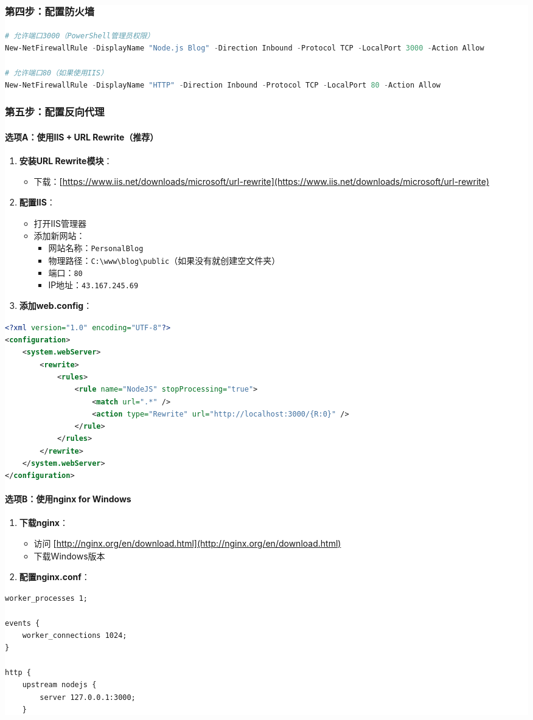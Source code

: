 ```powershell
```

### 第四步：配置防火墙

```powershell
# 允许端口3000（PowerShell管理员权限）
New-NetFirewallRule -DisplayName "Node.js Blog" -Direction Inbound -Protocol TCP -LocalPort 3000 -Action Allow

# 允许端口80（如果使用IIS）
New-NetFirewallRule -DisplayName "HTTP" -Direction Inbound -Protocol TCP -LocalPort 80 -Action Allow
```

### 第五步：配置反向代理

#### 选项A：使用IIS + URL Rewrite（推荐）

1. **安装URL Rewrite模块**：
   - 下载：[https://www.iis.net/downloads/microsoft/url-rewrite](https://www.iis.net/downloads/microsoft/url-rewrite)

2. **配置IIS**：
   - 打开IIS管理器
   - 添加新网站：
     - 网站名称：`PersonalBlog`
     - 物理路径：`C:\www\blog\public`（如果没有就创建空文件夹）
     - 端口：`80`
     - IP地址：`43.167.245.69`

3. **添加web.config**：
```xml
<?xml version="1.0" encoding="UTF-8"?>
<configuration>
    <system.webServer>
        <rewrite>
            <rules>
                <rule name="NodeJS" stopProcessing="true">
                    <match url=".*" />
                    <action type="Rewrite" url="http://localhost:3000/{R:0}" />
                </rule>
            </rules>
        </rewrite>
    </system.webServer>
</configuration>
```

#### 选项B：使用nginx for Windows

1. **下载nginx**：
   - 访问 [http://nginx.org/en/download.html](http://nginx.org/en/download.html)
   - 下载Windows版本

2. **配置nginx.conf**：
```nginx
worker_processes 1;

events {
    worker_connections 1024;
}

http {
    upstream nodejs {
        server 127.0.0.1:3000;
    }

```